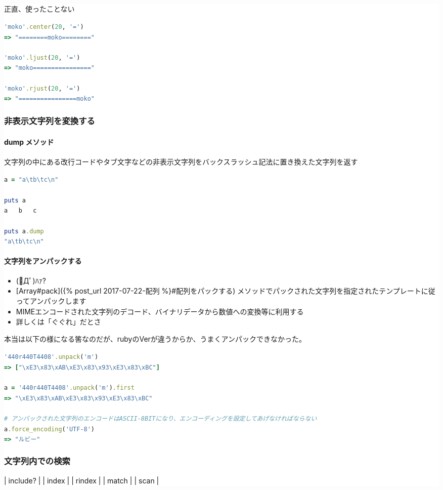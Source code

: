 正直、使ったことない

```ruby
'moko'.center(20, '=')
=> "========moko========"

'moko'.ljust(20, '=')
=> "moko================"

'moko'.rjust(20, '=')
=> "================moko"
```

### 非表示文字列を変換する

#### dump メソッド

文字列の中にある改行コードやタブ文字などの非表示文字列をバックスラッシュ記法に置き換えた文字列を返す

```ruby
a = "a\tb\tc\n"

puts a
a	b	c

puts a.dump
"a\tb\tc\n"
```

#### 文字列をアンパックする

- (ﾟДﾟ)ﾊｧ?
- [Array#pack]({% post_url 2017-07-22-配列 %}#配列をパックする) メソッドでパックされた文字列を指定されたテンプレートに従ってアンパックします
- MIMEエンコードされた文字列のデコード、バイナリデータから数値への変換等に利用する
- 詳しくは「ぐぐれ」だとさ

本当は以下の様になる筈なのだが、rubyのVerが違うからか、うまくアンパックできなかった。

```ruby
'440r440T4408'.unpack('m')
=> ["\xE3\x83\xAB\xE3\x83\x93\xE3\x83\xBC"]

a = '440r440T4408'.unpack('m').first
=> "\xE3\x83\xAB\xE3\x83\x93\xE3\x83\xBC"

# アンパックされた文字列のエンコードはASCII-8BITになり、エンコーディングを設定してあげなければならない
a.force_encoding('UTF-8')
=> "ルビー"
```

### 文字列内での検索

| include? |
| index    |
| rindex   |
| match    |
| scan     |
